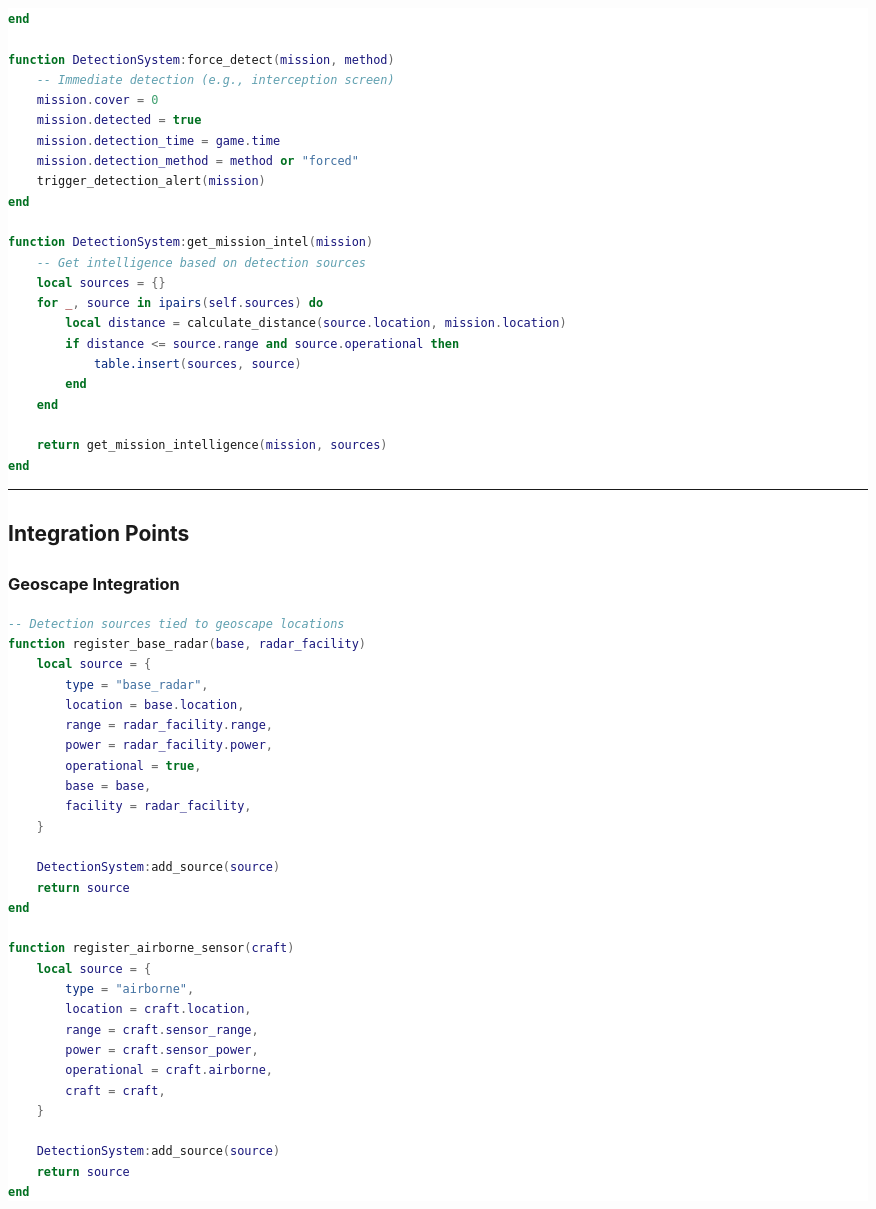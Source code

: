 ```lua
end

function DetectionSystem:force_detect(mission, method)
    -- Immediate detection (e.g., interception screen)
    mission.cover = 0
    mission.detected = true
    mission.detection_time = game.time
    mission.detection_method = method or "forced"
    trigger_detection_alert(mission)
end

function DetectionSystem:get_mission_intel(mission)
    -- Get intelligence based on detection sources
    local sources = {}
    for _, source in ipairs(self.sources) do
        local distance = calculate_distance(source.location, mission.location)
        if distance <= source.range and source.operational then
            table.insert(sources, source)
        end
    end
    
    return get_mission_intelligence(mission, sources)
end
```

---

## Integration Points

### Geoscape Integration
```lua
-- Detection sources tied to geoscape locations
function register_base_radar(base, radar_facility)
    local source = {
        type = "base_radar",
        location = base.location,
        range = radar_facility.range,
        power = radar_facility.power,
        operational = true,
        base = base,
        facility = radar_facility,
    }
    
    DetectionSystem:add_source(source)
    return source
end

function register_airborne_sensor(craft)
    local source = {
        type = "airborne",
        location = craft.location,
        range = craft.sensor_range,
        power = craft.sensor_power,
        operational = craft.airborne,
        craft = craft,
    }
    
    DetectionSystem:add_source(source)
    return source
end
```

